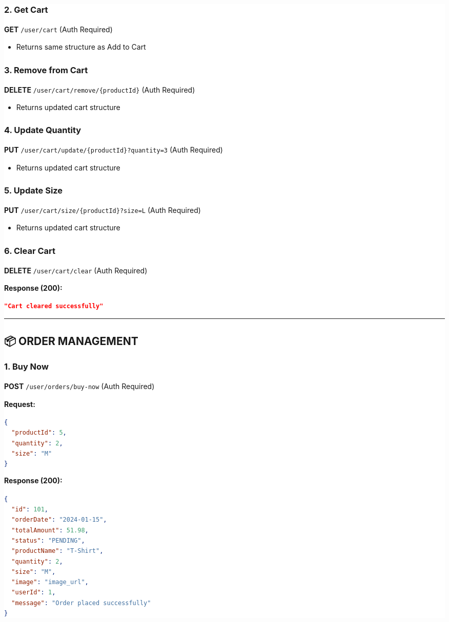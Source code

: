 ### 2. Get Cart
**GET** `/user/cart` (Auth Required)
- Returns same structure as Add to Cart

### 3. Remove from Cart
**DELETE** `/user/cart/remove/{productId}` (Auth Required)
- Returns updated cart structure

### 4. Update Quantity
**PUT** `/user/cart/update/{productId}?quantity=3` (Auth Required)
- Returns updated cart structure

### 5. Update Size
**PUT** `/user/cart/size/{productId}?size=L` (Auth Required)
- Returns updated cart structure

### 6. Clear Cart
**DELETE** `/user/cart/clear` (Auth Required)

**Response (200):**
```json
"Cart cleared successfully"
```

---

## 📦 ORDER MANAGEMENT

### 1. Buy Now
**POST** `/user/orders/buy-now` (Auth Required)

**Request:**
```json
{
  "productId": 5,
  "quantity": 2,
  "size": "M"
}
```

**Response (200):**
```json
{
  "id": 101,
  "orderDate": "2024-01-15",
  "totalAmount": 51.98,
  "status": "PENDING",
  "productName": "T-Shirt",
  "quantity": 2,
  "size": "M",
  "image": "image_url",
  "userId": 1,
  "message": "Order placed successfully"
}
```
